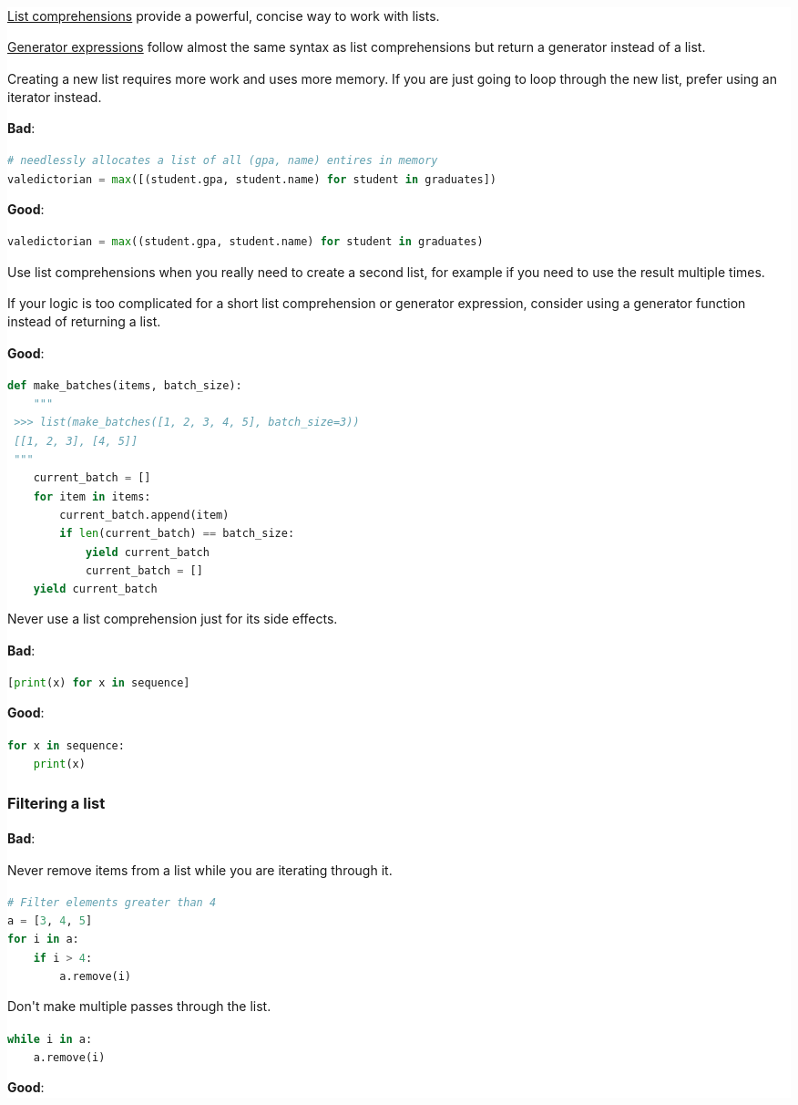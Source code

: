 [List comprehensions](http://docs.python.org/tutorial/datastructures.html#list-comprehensions) provide a powerful, concise way to work with lists.

[Generator expressions](http://docs.python.org/tutorial/classes.html#generator-expressions) follow almost the same syntax as list comprehensions but return a generator instead of a list.

Creating a new list requires more work and uses more memory. If you are just going to loop through the new list, prefer using an iterator instead.

**Bad**:
```python
# needlessly allocates a list of all (gpa, name) entires in memory
valedictorian = max([(student.gpa, student.name) for student in graduates])
```
**Good**:
```python
valedictorian = max((student.gpa, student.name) for student in graduates)
```
Use list comprehensions when you really need to create a second list, for example if you need to use the result multiple times.

If your logic is too complicated for a short list comprehension or generator expression, consider using a generator function instead of returning a list.

**Good**:
```python
def make_batches(items, batch_size):
    """
 >>> list(make_batches([1, 2, 3, 4, 5], batch_size=3))
 [[1, 2, 3], [4, 5]]
 """
    current_batch = []
    for item in items:
        current_batch.append(item)
        if len(current_batch) == batch_size:
            yield current_batch
            current_batch = []
    yield current_batch
```
Never use a list comprehension just for its side effects.

**Bad**:
```python
[print(x) for x in sequence]
```
**Good**:
```python
for x in sequence:
    print(x)
```
### Filtering a list[](https://docs.python-guide.org/writing/style/#filtering-a-list "Permalink to this headline")

**Bad**:

Never remove items from a list while you are iterating through it.
```python
# Filter elements greater than 4
a = [3, 4, 5]
for i in a:
    if i > 4:
        a.remove(i)
```
Don't make multiple passes through the list.
```python
while i in a:
    a.remove(i)
```
**Good**:
